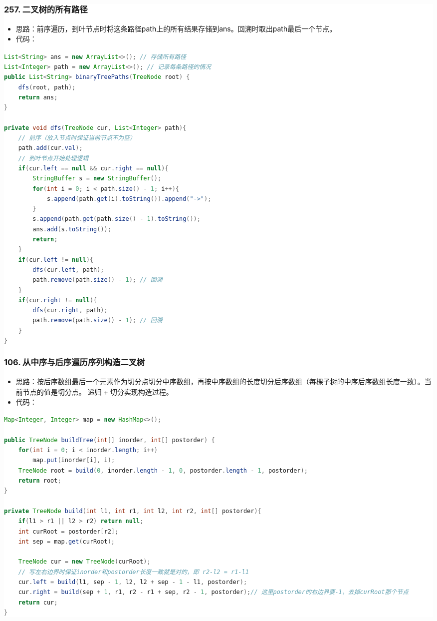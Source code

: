 ### 257. 二叉树的所有路径
- 思路：前序遍历，到叶节点时将这条路径path上的所有结果存储到ans。回溯时取出path最后一个节点。
- 代码：
```java
List<String> ans = new ArrayList<>(); // 存储所有路径
List<Integer> path = new ArrayList<>(); // 记录每条路径的情况
public List<String> binaryTreePaths(TreeNode root) {
    dfs(root, path);
    return ans;
}

private void dfs(TreeNode cur, List<Integer> path){
    // 前序（放入节点时保证当前节点不为空）
    path.add(cur.val);
    // 到叶节点开始处理逻辑
    if(cur.left == null && cur.right == null){
        StringBuffer s = new StringBuffer();
        for(int i = 0; i < path.size() - 1; i++){
            s.append(path.get(i).toString()).append("->");
        }
        s.append(path.get(path.size() - 1).toString());    
        ans.add(s.toString());
        return;
    }
    if(cur.left != null){
        dfs(cur.left, path);
        path.remove(path.size() - 1); // 回溯
    }
    if(cur.right != null){
        dfs(cur.right, path);
        path.remove(path.size() - 1); // 回溯
    }
}
```

### 106. 从中序与后序遍历序列构造二叉树
- 思路：按后序数组最后一个元素作为切分点切分中序数组，再按中序数组的长度切分后序数组（每棵子树的中序后序数组长度一致）。当前节点的值是切分点。
       递归 + 切分实现构造过程。
- 代码：
```java
Map<Integer, Integer> map = new HashMap<>();

public TreeNode buildTree(int[] inorder, int[] postorder) {
    for(int i = 0; i < inorder.length; i++)
        map.put(inorder[i], i);
    TreeNode root = build(0, inorder.length - 1, 0, postorder.length - 1, postorder);
    return root;
}

private TreeNode build(int l1, int r1, int l2, int r2, int[] postorder){
    if(l1 > r1 || l2 > r2) return null;
    int curRoot = postorder[r2];
    int sep = map.get(curRoot);
    
    TreeNode cur = new TreeNode(curRoot);
    // 写左右边界时保证inorder和postorder长度一致就是对的，即 r2-l2 = r1-l1
    cur.left = build(l1, sep - 1, l2, l2 + sep - 1 - l1, postorder);
    cur.right = build(sep + 1, r1, r2 - r1 + sep, r2 - 1, postorder);// 这里postorder的右边界要-1，去掉curRoot那个节点
    return cur;
}
```
